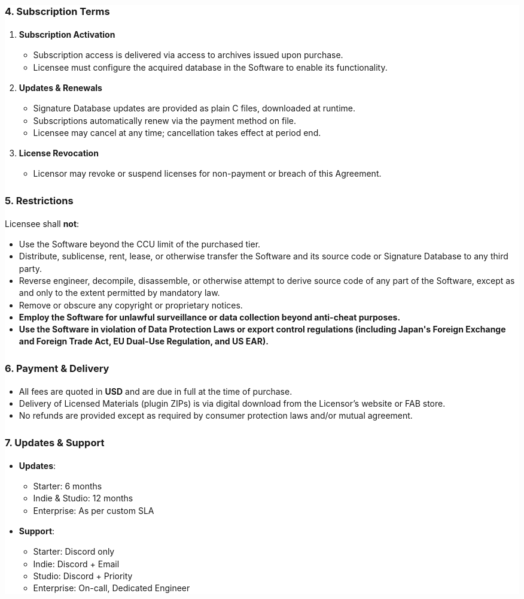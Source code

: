 
### 4. Subscription Terms

1. **Subscription Activation**

   * Subscription access is delivered via access to archives issued upon purchase.
   * Licensee must configure the acquired database in the Software to enable its functionality.

2. **Updates & Renewals**

   * Signature Database updates are provided as plain C files, downloaded at runtime.  
   * Subscriptions automatically renew via the payment method on file.  
   * Licensee may cancel at any time; cancellation takes effect at period end.  

3. **License Revocation**

   * Licensor may revoke or suspend licenses for non-payment or breach of this Agreement.


### 5. Restrictions

Licensee shall **not**:

* Use the Software beyond the CCU limit of the purchased tier.
* Distribute, sublicense, rent, lease, or otherwise transfer the Software and its source code or Signature Database to any third party.
* Reverse engineer, decompile, disassemble, or otherwise attempt to derive source code of any part of the Software, except as and only to the extent permitted by mandatory law.
* Remove or obscure any copyright or proprietary notices.
* **Employ the Software for unlawful surveillance or data collection beyond anti-cheat purposes.**
* **Use the Software in violation of Data Protection Laws or export control regulations (including Japan's Foreign Exchange and Foreign Trade Act, EU Dual-Use Regulation, and US EAR).**


### 6. Payment & Delivery

* All fees are quoted in **USD** and are due in full at the time of purchase.
* Delivery of Licensed Materials (plugin ZIPs) is via digital download from the Licensor’s website or FAB store.
* No refunds are provided except as required by consumer protection laws and/or mutual agreement.


### 7. Updates & Support

* **Updates**:

  * Starter: 6 months
  * Indie & Studio: 12 months
  * Enterprise: As per custom SLA

* **Support**:

  * Starter: Discord only
  * Indie:  Discord + Email
  * Studio: Discord + Priority
  * Enterprise: On-call, Dedicated Engineer

